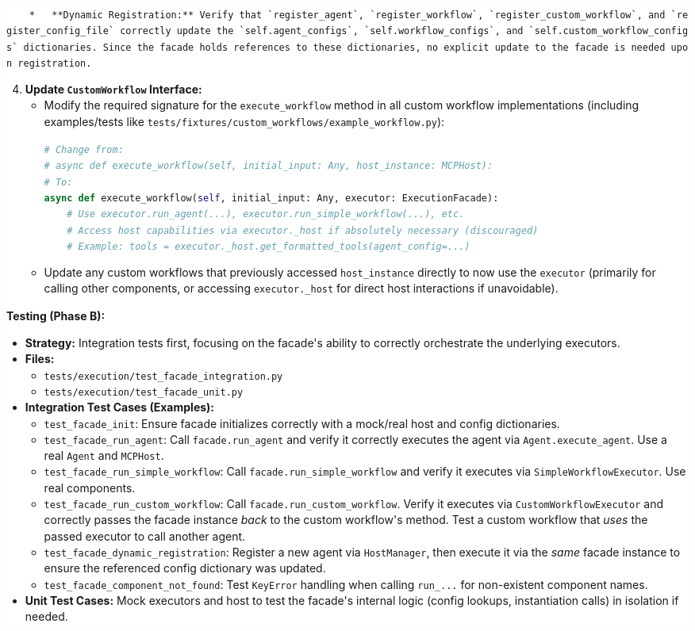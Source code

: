         *   **Dynamic Registration:** Verify that `register_agent`, `register_workflow`, `register_custom_workflow`, and `register_config_file` correctly update the `self.agent_configs`, `self.workflow_configs`, and `self.custom_workflow_configs` dictionaries. Since the facade holds references to these dictionaries, no explicit update to the facade is needed upon registration.
4.  **Update `CustomWorkflow` Interface:**
    *   Modify the required signature for the `execute_workflow` method in all custom workflow implementations (including examples/tests like `tests/fixtures/custom_workflows/example_workflow.py`):
        ```python
        # Change from:
        # async def execute_workflow(self, initial_input: Any, host_instance: MCPHost):
        # To:
        async def execute_workflow(self, initial_input: Any, executor: ExecutionFacade):
            # Use executor.run_agent(...), executor.run_simple_workflow(...), etc.
            # Access host capabilities via executor._host if absolutely necessary (discouraged)
            # Example: tools = executor._host.get_formatted_tools(agent_config=...)
        ```
    *   Update any custom workflows that previously accessed `host_instance` directly to now use the `executor` (primarily for calling other components, or accessing `executor._host` for direct host interactions if unavoidable).

**Testing (Phase B):**

*   **Strategy:** Integration tests first, focusing on the facade's ability to correctly orchestrate the underlying executors.
*   **Files:**
    *   `tests/execution/test_facade_integration.py`
    *   `tests/execution/test_facade_unit.py`
*   **Integration Test Cases (Examples):**
    *   `test_facade_init`: Ensure facade initializes correctly with a mock/real host and config dictionaries.
    *   `test_facade_run_agent`: Call `facade.run_agent` and verify it correctly executes the agent via `Agent.execute_agent`. Use a real `Agent` and `MCPHost`.
    *   `test_facade_run_simple_workflow`: Call `facade.run_simple_workflow` and verify it executes via `SimpleWorkflowExecutor`. Use real components.
    *   `test_facade_run_custom_workflow`: Call `facade.run_custom_workflow`. Verify it executes via `CustomWorkflowExecutor` and correctly passes the facade instance *back* to the custom workflow's method. Test a custom workflow that *uses* the passed executor to call another agent.
    *   `test_facade_dynamic_registration`: Register a new agent via `HostManager`, then execute it via the *same* facade instance to ensure the referenced config dictionary was updated.
    *   `test_facade_component_not_found`: Test `KeyError` handling when calling `run_...` for non-existent component names.
*   **Unit Test Cases:** Mock executors and host to test the facade's internal logic (config lookups, instantiation calls) in isolation if needed.
